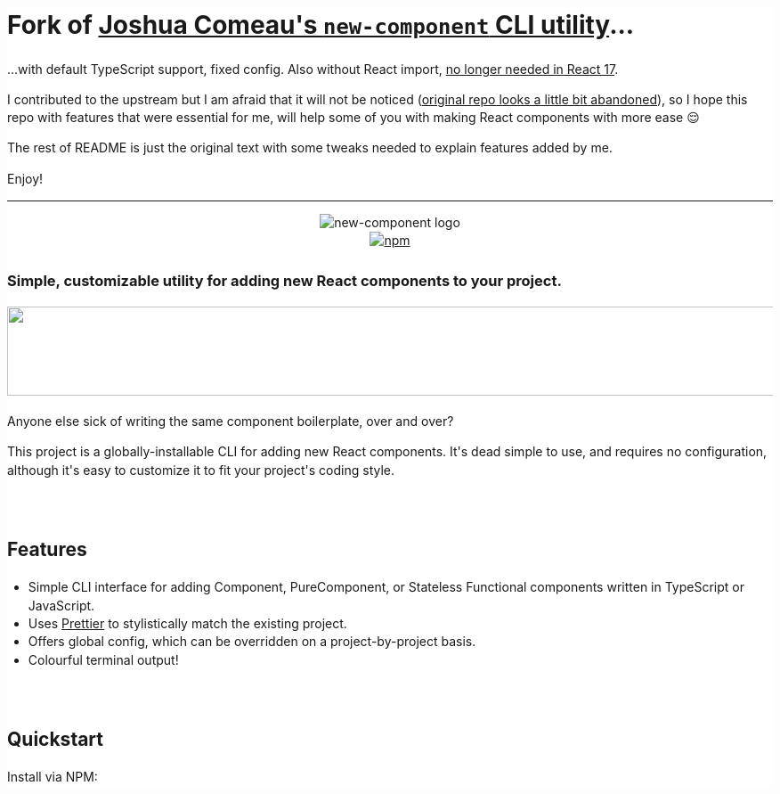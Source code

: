 # Fork of [Joshua Comeau's `new-component` CLI utility](https://github.com/joshwcomeau/new-component)...

...with default TypeScript support, fixed config. Also without React import, [no longer needed in React 17](https://reactjs.org/blog/2020/09/22/introducing-the-new-jsx-transform.html).

I contributed to the upstream but I am afraid that it will not be noticed ([original repo looks a little bit abandoned](https://github.com/joshwcomeau/new-component/pulls)), so I hope this repo with features that were essential for me, will help some of you with making React components with more ease 😌

The rest of README is just the original text with some tweaks needed to explain features added by me.

Enjoy!

---

<p align="center">
  <img src="https://github.com/joshwcomeau/new-component/blob/master/docs/logo@2x.png?raw=true" width="285" height="285" alt="new-component logo">
  <br>
  <a href="https://www.npmjs.org/package/new-component"><img src="https://img.shields.io/npm/v/new-component.svg?style=flat" alt="npm"></a>
</p>

### Simple, customizable utility for adding new React components to your project.

<img src="https://github.com/joshwcomeau/new-component/blob/master/docs/divider@2x.png?raw=true" width="888" height="100" role="presentation">

Anyone else sick of writing the same component boilerplate, over and over?

This project is a globally-installable CLI for adding new React components. It's dead simple to use, and requires no configuration, although it's easy to customize it to fit your project's coding style.

<br />

## Features

- Simple CLI interface for adding Component, PureComponent, or Stateless Functional components written in TypeScript or JavaScript.
- Uses [Prettier](https://github.com/prettier/prettier) to stylistically match the existing project.
- Offers global config, which can be overridden on a project-by-project basis.
- Colourful terminal output!

<br />

## Quickstart

Install via NPM:
